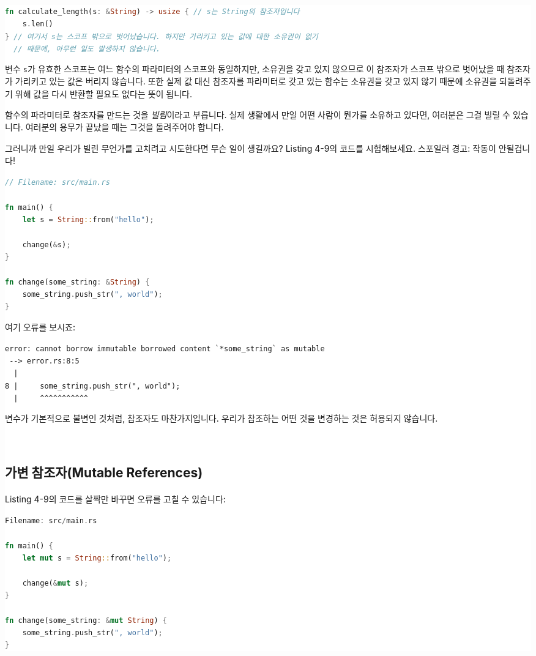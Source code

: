 ```rust
fn calculate_length(s: &String) -> usize { // s는 String의 참조자입니다
    s.len()
} // 여기서 s는 스코프 밖으로 벗어났습니다. 하지만 가리키고 있는 값에 대한 소유권이 없기
  // 때문에, 아무런 일도 발생하지 않습니다.
```

변수 `s`가 유효한 스코프는 여느 함수의 파라미터의 스코프와 동일하지만, 소유권을 갖고 있지 않으므로 이 참조자가 스코프 밖으로 벗어났을 때 참조자가 가리키고 있는 값은 버리지 않습니다. 또한 실제 값 대신 참조자를 파라미터로 갖고 있는 함수는 소유권을 갖고 있지 않기 때문에 소유권을 되돌려주기 위해 값을 다시 반환할 필요도 없다는 뜻이 됩니다.

함수의 파라미터로 참조자를 만드는 것을 *빌림*이라고 부릅니다. 실제 생활에서 만일 어떤 사람이 뭔가를 소유하고 있다면, 여러분은 그걸 빌릴 수 있습니다. 여러분의 용무가 끝났을 때는 그것을 돌려주어야 합니다.

그러니까 만일 우리가 빌린 무언가를 고치려고 시도한다면 무슨 일이 생길까요? Listing 4-9의 코드를 시험해보세요. 스포일러 경고: 작동이 안될겁니다!

```rust title="Listing 4-9: 빌린 값을 고치려 해보기"
// Filename: src/main.rs

fn main() {
    let s = String::from("hello");

    change(&s);
}

fn change(some_string: &String) {
    some_string.push_str(", world");
}
```

여기 오류를 보시죠:

```
error: cannot borrow immutable borrowed content `*some_string` as mutable
 --> error.rs:8:5
  |
8 |     some_string.push_str(", world");
  |     ^^^^^^^^^^^
```

변수가 기본적으로 불변인 것처럼, 참조자도 마찬가지입니다. 우리가 참조하는 어떤 것을 변경하는 것은 허용되지 않습니다.

<br/>

## 가변 참조자(Mutable References)

Listing 4-9의 코드를 살짝만 바꾸면 오류를 고칠 수 있습니다:

```rust
Filename: src/main.rs

fn main() {
    let mut s = String::from("hello");

    change(&mut s);
}

fn change(some_string: &mut String) {
    some_string.push_str(", world");
}
```

